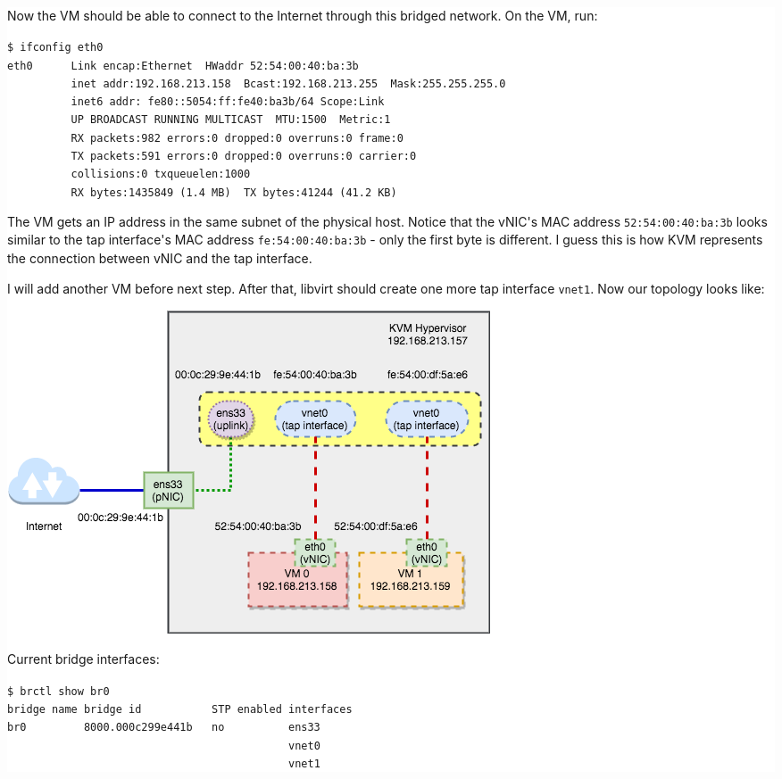 Now the VM should be able to connect to the Internet through this bridged
network. On the VM, run:

```
$ ifconfig eth0
eth0      Link encap:Ethernet  HWaddr 52:54:00:40:ba:3b
          inet addr:192.168.213.158  Bcast:192.168.213.255  Mask:255.255.255.0
          inet6 addr: fe80::5054:ff:fe40:ba3b/64 Scope:Link
          UP BROADCAST RUNNING MULTICAST  MTU:1500  Metric:1
          RX packets:982 errors:0 dropped:0 overruns:0 frame:0
          TX packets:591 errors:0 dropped:0 overruns:0 carrier:0
          collisions:0 txqueuelen:1000
          RX bytes:1435849 (1.4 MB)  TX bytes:41244 (41.2 KB)

```
The VM gets an IP address in the same subnet of the physical host. Notice
that the vNIC's MAC address `52:54:00:40:ba:3b` looks similar to the tap
interface's MAC address `fe:54:00:40:ba:3b` - only the first byte is different.
I guess this is how KVM represents the connection between vNIC and the tap
interface.

I will add another VM before next step. After that, libvirt should create one
more tap interface `vnet1`. Now our topology looks like:

![Experiment Topology](/assets/img/bridge-experiment-topology.png)

Current bridge interfaces:

```
$ brctl show br0
bridge name bridge id           STP enabled interfaces
br0         8000.000c299e441b   no          ens33
                                            vnet0
                                            vnet1
```
